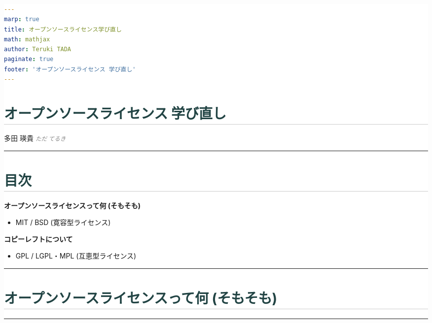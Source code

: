 ```yaml
---
marp: true
title: オープンソースライセンス学び直し
math: mathjax
author: Teruki TADA
paginate: true
footer: 'オープンソースライセンス 学び直し'
---
```

<style>
@import url('https://fonts.googleapis.com/css?family=Noto Sans JP&display=swap');

@import 'default';

section {
    font-family: 'Noto Sans JP', serif;
    background-color: #fff;
}

h1,h2,h3,h4 {
    color: #244;
    border-bottom: 1px solid #ccc;
    line-height: 1.5em;
}

em {
    color: #888;
    font-size: smaller;
}
</style>


# オープンソースライセンス 学び直し

多田 瑛貴 *ただ てるき*


---

# 目次

**オープンソースライセンスって何 (そもそも)**

 - MIT / BSD (寛容型ライセンス)

**コピーレフトについて**

 - GPL / LGPL・MPL (互恵型ライセンス)

---

# オープンソースライセンスって何 (そもそも)

---